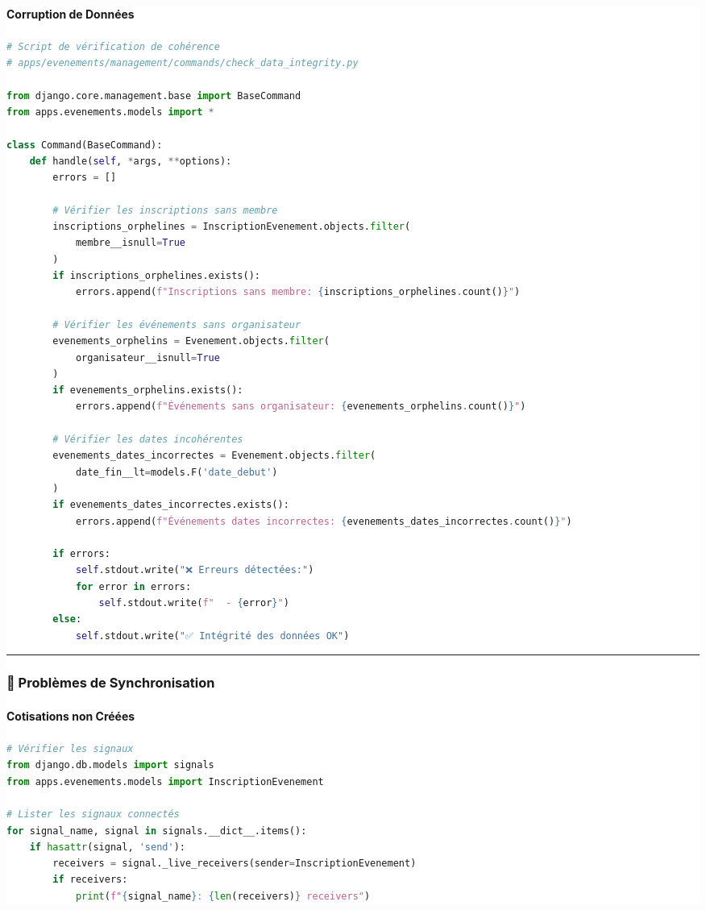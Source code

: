 #### **Corruption de Données**

```python
# Script de vérification de cohérence
# apps/evenements/management/commands/check_data_integrity.py

from django.core.management.base import BaseCommand
from apps.evenements.models import *

class Command(BaseCommand):
    def handle(self, *args, **options):
        errors = []
        
        # Vérifier les inscriptions sans membre
        inscriptions_orphelines = InscriptionEvenement.objects.filter(
            membre__isnull=True
        )
        if inscriptions_orphelines.exists():
            errors.append(f"Inscriptions sans membre: {inscriptions_orphelines.count()}")
        
        # Vérifier les événements sans organisateur
        evenements_orphelins = Evenement.objects.filter(
            organisateur__isnull=True
        )
        if evenements_orphelins.exists():
            errors.append(f"Événements sans organisateur: {evenements_orphelins.count()}")
        
        # Vérifier les dates incohérentes
        evenements_dates_incorrectes = Evenement.objects.filter(
            date_fin__lt=models.F('date_debut')
        )
        if evenements_dates_incorrectes.exists():
            errors.append(f"Événements dates incorrectes: {evenements_dates_incorrectes.count()}")
        
        if errors:
            self.stdout.write("❌ Erreurs détectées:")
            for error in errors:
                self.stdout.write(f"  - {error}")
        else:
            self.stdout.write("✅ Intégrité des données OK")
```

---

### **🔄 Problèmes de Synchronisation**

#### **Cotisations non Créées**

```python
# Vérifier les signaux
from django.db.models import signals
from apps.evenements.models import InscriptionEvenement

# Lister les signaux connectés
for signal_name, signal in signals.__dict__.items():
    if hasattr(signal, 'send'):
        receivers = signal._live_receivers(sender=InscriptionEvenement)
        if receivers:
            print(f"{signal_name}: {len(receivers)} receivers")
```
